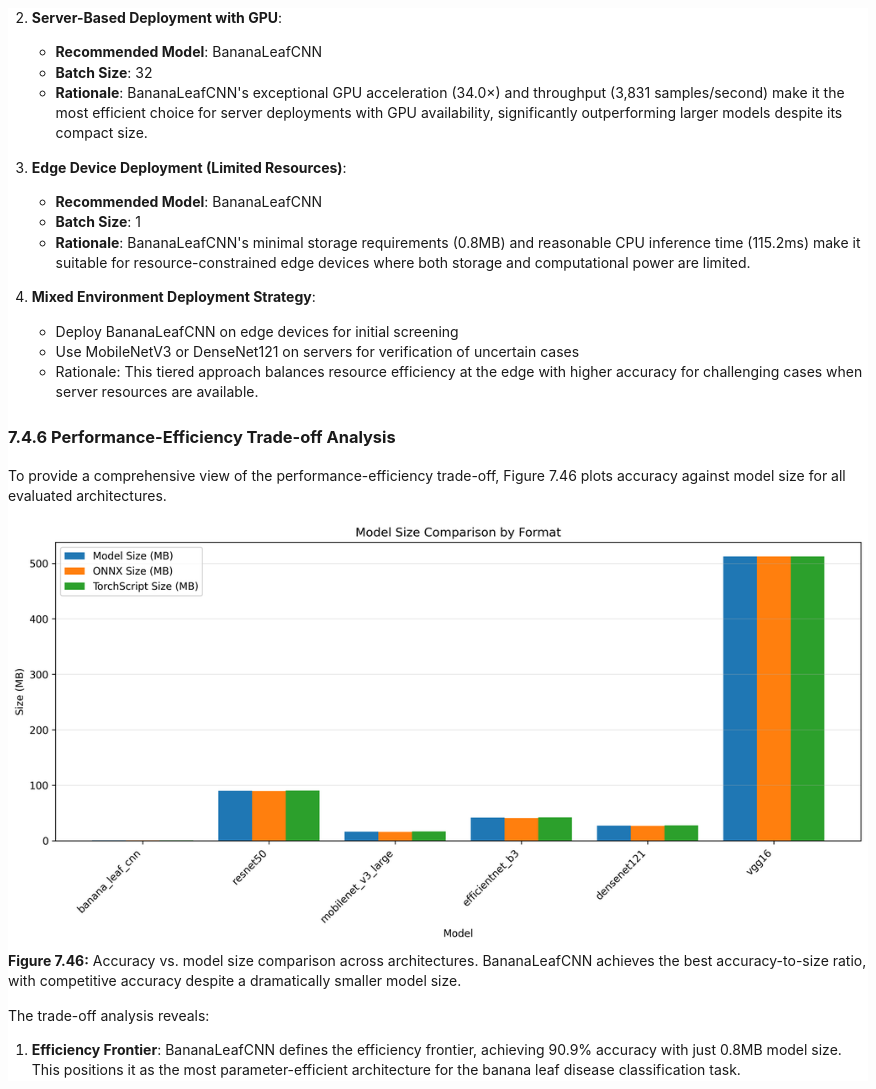 2. **Server-Based Deployment with GPU**:
   - **Recommended Model**: BananaLeafCNN
   - **Batch Size**: 32
   - **Rationale**: BananaLeafCNN's exceptional GPU acceleration (34.0×) and throughput (3,831 samples/second) make it the most efficient choice for server deployments with GPU availability, significantly outperforming larger models despite its compact size.

3. **Edge Device Deployment (Limited Resources)**:
   - **Recommended Model**: BananaLeafCNN
   - **Batch Size**: 1
   - **Rationale**: BananaLeafCNN's minimal storage requirements (0.8MB) and reasonable CPU inference time (115.2ms) make it suitable for resource-constrained edge devices where both storage and computational power are limited.

4. **Mixed Environment Deployment Strategy**:
   - Deploy BananaLeafCNN on edge devices for initial screening
   - Use MobileNetV3 or DenseNet121 on servers for verification of uncertain cases
   - Rationale: This tiered approach balances resource efficiency at the edge with higher accuracy for challenging cases when server resources are available.

### 7.4.6 Performance-Efficiency Trade-off Analysis

To provide a comprehensive view of the performance-efficiency trade-off, Figure 7.46 plots accuracy against model size for all evaluated architectures.

![Figure 7.46: Accuracy vs. model size comparison](models/comparisons/deployment/model_size_comparison.png)
**Figure 7.46:** Accuracy vs. model size comparison across architectures. BananaLeafCNN achieves the best accuracy-to-size ratio, with competitive accuracy despite a dramatically smaller model size.

The trade-off analysis reveals:

1. **Efficiency Frontier**: BananaLeafCNN defines the efficiency frontier, achieving 90.9% accuracy with just 0.8MB model size. This positions it as the most parameter-efficient architecture for the banana leaf disease classification task.
